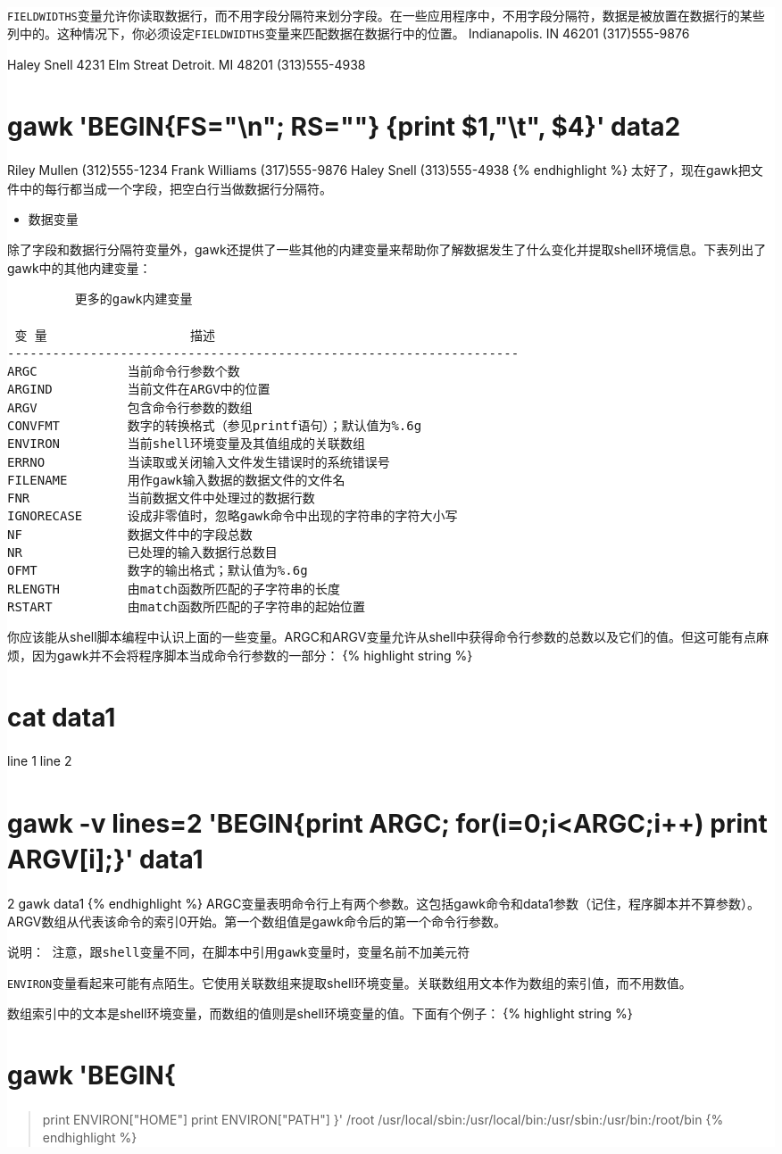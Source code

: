 ```FIELDWIDTHS```变量允许你读取数据行，而不用字段分隔符来划分字段。在一些应用程序中，不用字段分隔符，数据是被放置在数据行的某些列中的。这种情况下，你必须设定```FIELDWIDTHS```变量来匹配数据在数据行中的位置。
Indianapolis. IN 46201
(317)555-9876

Haley Snell
4231 Elm Streat 
Detroit. MI 48201
(313)555-4938
# gawk 'BEGIN{FS="\n"; RS=""} {print $1,"\t", $4}' data2
Riley Mullen     (312)555-1234
Frank Williams   (317)555-9876
Haley Snell      (313)555-4938
{% endhighlight %}
太好了，现在gawk把文件中的每行都当成一个字段，把空白行当做数据行分隔符。

* 数据变量

除了字段和数据行分隔符变量外，gawk还提供了一些其他的内建变量来帮助你了解数据发生了什么变化并提取shell环境信息。下表列出了gawk中的其他内建变量：
<pre>
         更多的gawk内建变量

 变 量                   描述
--------------------------------------------------------------------
ARGC            当前命令行参数个数
ARGIND          当前文件在ARGV中的位置
ARGV            包含命令行参数的数组
CONVFMT         数字的转换格式（参见printf语句）；默认值为%.6g
ENVIRON         当前shell环境变量及其值组成的关联数组
ERRNO           当读取或关闭输入文件发生错误时的系统错误号
FILENAME        用作gawk输入数据的数据文件的文件名
FNR             当前数据文件中处理过的数据行数
IGNORECASE      设成非零值时，忽略gawk命令中出现的字符串的字符大小写
NF              数据文件中的字段总数
NR              已处理的输入数据行总数目
OFMT            数字的输出格式；默认值为%.6g
RLENGTH         由match函数所匹配的子字符串的长度
RSTART          由match函数所匹配的子字符串的起始位置
</pre>
你应该能从shell脚本编程中认识上面的一些变量。ARGC和ARGV变量允许从shell中获得命令行参数的总数以及它们的值。但这可能有点麻烦，因为gawk并不会将程序脚本当成命令行参数的一部分：
{% highlight string %}
# cat data1
line 1
line 2
# gawk -v lines=2 'BEGIN{print ARGC; for(i=0;i<ARGC;i++) print ARGV[i];}' data1
2
gawk
data1
{% endhighlight %}
ARGC变量表明命令行上有两个参数。这包括gawk命令和data1参数（记住，程序脚本并不算参数）。ARGV数组从代表该命令的索引0开始。第一个数组值是gawk命令后的第一个命令行参数。
<pre>
说明： 注意，跟shell变量不同，在脚本中引用gawk变量时，变量名前不加美元符
</pre>
```ENVIRON```变量看起来可能有点陌生。它使用关联数组来提取shell环境变量。关联数组用文本作为数组的索引值，而不用数值。

数组索引中的文本是shell环境变量，而数组的值则是shell环境变量的值。下面有个例子：
{% highlight string %}
# gawk 'BEGIN{
> print ENVIRON["HOME"]
> print ENVIRON["PATH"]
> }'
/root
/usr/local/sbin:/usr/local/bin:/usr/sbin:/usr/bin:/root/bin
{% endhighlight %}
```
